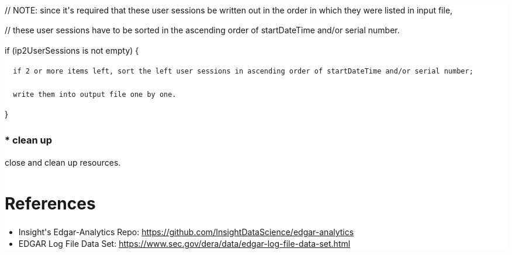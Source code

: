    // NOTE: since it's required that these user sessions be written out in the order in which they were listed in input file,

   // these user sessions have to be sorted in the ascending order of startDateTime and/or serial number.

   if (ip2UserSessions is not empty) {

      if 2 or more items left, sort the left user sessions in ascending order of startDateTime and/or serial number;

      write them into output file one by one.
   }


### * clean up

close and clean up resources.

# References

* Insight's Edgar-Analytics Repo: https://github.com/InsightDataScience/edgar-analytics 
* EDGAR Log File Data Set: https://www.sec.gov/dera/data/edgar-log-file-data-set.html
